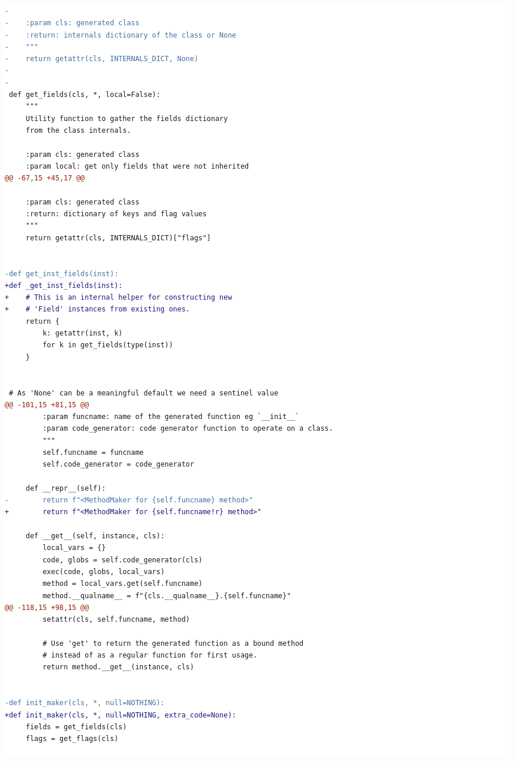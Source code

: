 ```diff
-
-    :param cls: generated class
-    :return: internals dictionary of the class or None
-    """
-    return getattr(cls, INTERNALS_DICT, None)
-
-
 def get_fields(cls, *, local=False):
     """
     Utility function to gather the fields dictionary
     from the class internals.
 
     :param cls: generated class
     :param local: get only fields that were not inherited
@@ -67,15 +45,17 @@
 
     :param cls: generated class
     :return: dictionary of keys and flag values
     """
     return getattr(cls, INTERNALS_DICT)["flags"]
 
 
-def get_inst_fields(inst):
+def _get_inst_fields(inst):
+    # This is an internal helper for constructing new
+    # 'Field' instances from existing ones.
     return {
         k: getattr(inst, k)
         for k in get_fields(type(inst))
     }
 
 
 # As 'None' can be a meaningful default we need a sentinel value
@@ -101,15 +81,15 @@
         :param funcname: name of the generated function eg `__init__`
         :param code_generator: code generator function to operate on a class.
         """
         self.funcname = funcname
         self.code_generator = code_generator
 
     def __repr__(self):
-        return f"<MethodMaker for {self.funcname} method>"
+        return f"<MethodMaker for {self.funcname!r} method>"
 
     def __get__(self, instance, cls):
         local_vars = {}
         code, globs = self.code_generator(cls)
         exec(code, globs, local_vars)
         method = local_vars.get(self.funcname)
         method.__qualname__ = f"{cls.__qualname__}.{self.funcname}"
@@ -118,15 +98,15 @@
         setattr(cls, self.funcname, method)
 
         # Use 'get' to return the generated function as a bound method
         # instead of as a regular function for first usage.
         return method.__get__(instance, cls)
 
 
-def init_maker(cls, *, null=NOTHING):
+def init_maker(cls, *, null=NOTHING, extra_code=None):
     fields = get_fields(cls)
     flags = get_flags(cls)
 
```